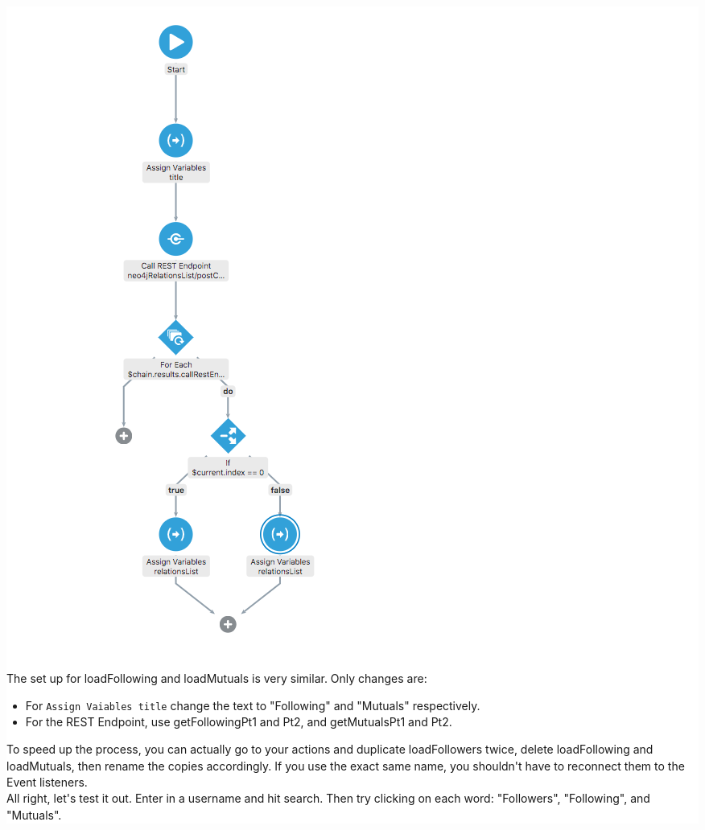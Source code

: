 ![](images/lab400/4-52.png)<br>
<br>
The set up for loadFollowing and loadMutuals is very similar. Only changes are:
- For `Assign Vaiables title` change the text to "Following" and "Mutuals" respectively.
- For the REST Endpoint, use getFollowingPt1 and Pt2, and getMutualsPt1 and Pt2.

To speed up the process, you can actually go to your actions and duplicate loadFollowers twice, delete loadFollowing and loadMutuals, then rename the copies accordingly. If you use the exact same name, you shouldn't have to reconnect them to the Event listeners. 
<br>
All right, let's test it out. Enter in a username and hit search. Then try clicking on each word: "Followers", "Following", and "Mutuals". <br>